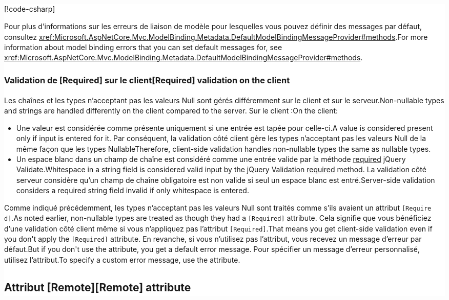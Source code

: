   [!code-csharp[](validation/samples/3.x/ValidationSample/Startup.cs?name=snippet_Configuration&highlight=5-6)]

  <span data-ttu-id="3a4db-164">Pour plus d’informations sur les erreurs de liaison de modèle pour lesquelles vous pouvez définir des messages par défaut, consultez <xref:Microsoft.AspNetCore.Mvc.ModelBinding.Metadata.DefaultModelBindingMessageProvider#methods>.</span><span class="sxs-lookup"><span data-stu-id="3a4db-164">For more information about model binding errors that you can set default messages for, see <xref:Microsoft.AspNetCore.Mvc.ModelBinding.Metadata.DefaultModelBindingMessageProvider#methods>.</span></span>

### <a name="required-validation-on-the-client"></a><span data-ttu-id="3a4db-165">Validation de [Required] sur le client</span><span class="sxs-lookup"><span data-stu-id="3a4db-165">[Required] validation on the client</span></span>

<span data-ttu-id="3a4db-166">Les chaînes et les types n’acceptant pas les valeurs Null sont gérés différemment sur le client et sur le serveur.</span><span class="sxs-lookup"><span data-stu-id="3a4db-166">Non-nullable types and strings are handled differently on the client compared to the server.</span></span> <span data-ttu-id="3a4db-167">Sur le client :</span><span class="sxs-lookup"><span data-stu-id="3a4db-167">On the client:</span></span>

* <span data-ttu-id="3a4db-168">Une valeur est considérée comme présente uniquement si une entrée est tapée pour celle-ci.</span><span class="sxs-lookup"><span data-stu-id="3a4db-168">A value is considered present only if input is entered for it.</span></span> <span data-ttu-id="3a4db-169">Par conséquent, la validation côté client gère les types n’acceptant pas les valeurs Null de la même façon que les types Nullable</span><span class="sxs-lookup"><span data-stu-id="3a4db-169">Therefore, client-side validation handles non-nullable types the same as nullable types.</span></span>
* <span data-ttu-id="3a4db-170">Un espace blanc dans un champ de chaîne est considéré comme une entrée valide par la méthode [required](https://jqueryvalidation.org/required-method/) jQuery Validate.</span><span class="sxs-lookup"><span data-stu-id="3a4db-170">Whitespace in a string field is considered valid input by the jQuery Validation [required](https://jqueryvalidation.org/required-method/) method.</span></span> <span data-ttu-id="3a4db-171">La validation côté serveur considère qu’un champ de chaîne obligatoire est non valide si seul un espace blanc est entré.</span><span class="sxs-lookup"><span data-stu-id="3a4db-171">Server-side validation considers a required string field invalid if only whitespace is entered.</span></span>

<span data-ttu-id="3a4db-172">Comme indiqué précédemment, les types n’acceptant pas les valeurs Null sont traités comme s’ils avaient un attribut `[Required]`.</span><span class="sxs-lookup"><span data-stu-id="3a4db-172">As noted earlier, non-nullable types are treated as though they had a `[Required]` attribute.</span></span> <span data-ttu-id="3a4db-173">Cela signifie que vous bénéficiez d’une validation côté client même si vous n’appliquez pas l’attribut `[Required]`.</span><span class="sxs-lookup"><span data-stu-id="3a4db-173">That means you get client-side validation even if you don't apply the `[Required]` attribute.</span></span> <span data-ttu-id="3a4db-174">En revanche, si vous n’utilisez pas l’attribut, vous recevez un message d’erreur par défaut.</span><span class="sxs-lookup"><span data-stu-id="3a4db-174">But if you don't use the attribute, you get a default error message.</span></span> <span data-ttu-id="3a4db-175">Pour spécifier un message d’erreur personnalisé, utilisez l’attribut.</span><span class="sxs-lookup"><span data-stu-id="3a4db-175">To specify a custom error message, use the attribute.</span></span>

## <a name="remote-attribute"></a><span data-ttu-id="3a4db-176">Attribut [Remote]</span><span class="sxs-lookup"><span data-stu-id="3a4db-176">[Remote] attribute</span></span>
